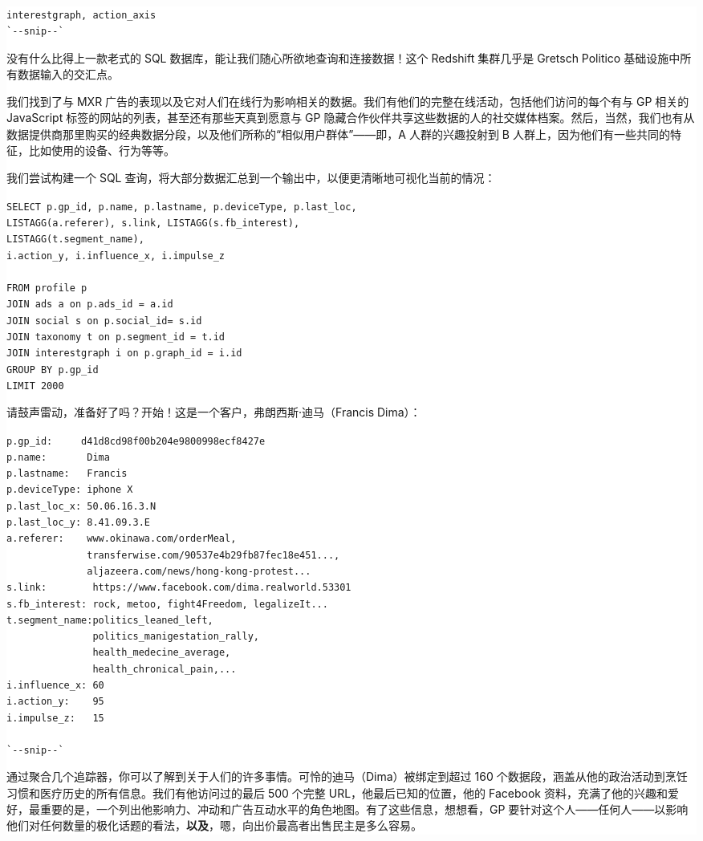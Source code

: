 ```
interestgraph, action_axis
`--snip--`
```

没有什么比得上一款老式的 SQL 数据库，能让我们随心所欲地查询和连接数据！这个 Redshift 集群几乎是 Gretsch Politico 基础设施中所有数据输入的交汇点。

我们找到了与 MXR 广告的表现以及它对人们在线行为影响相关的数据。我们有他们的完整在线活动，包括他们访问的每个有与 GP 相关的 JavaScript 标签的网站的列表，甚至还有那些天真到愿意与 GP 隐藏合作伙伴共享这些数据的人的社交媒体档案。然后，当然，我们也有从数据提供商那里购买的经典数据分段，以及他们所称的“相似用户群体”——即，A 人群的兴趣投射到 B 人群上，因为他们有一些共同的特征，比如使用的设备、行为等等。

我们尝试构建一个 SQL 查询，将大部分数据汇总到一个输出中，以便更清晰地可视化当前的情况：

```
SELECT p.gp_id, p.name, p.lastname, p.deviceType, p.last_loc,
LISTAGG(a.referer), s.link, LISTAGG(s.fb_interest),
LISTAGG(t.segment_name),
i.action_y, i.influence_x, i.impulse_z

FROM profile p
JOIN ads a on p.ads_id = a.id
JOIN social s on p.social_id= s.id
JOIN taxonomy t on p.segment_id = t.id
JOIN interestgraph i on p.graph_id = i.id
GROUP BY p.gp_id
LIMIT 2000
```

请鼓声雷动，准备好了吗？开始！这是一个客户，弗朗西斯·迪马（Francis Dima）：

```
p.gp_id:     d41d8cd98f00b204e9800998ecf8427e
p.name:       Dima
p.lastname:   Francis
p.deviceType: iphone X
p.last_loc_x: 50.06.16.3.N
p.last_loc_y: 8.41.09.3.E
a.referer:    www.okinawa.com/orderMeal,
              transferwise.com/90537e4b29fb87fec18e451...,
              aljazeera.com/news/hong-kong-protest...
s.link:        https://www.facebook.com/dima.realworld.53301
s.fb_interest: rock, metoo, fight4Freedom, legalizeIt...
t.segment_name:politics_leaned_left,
               politics_manigestation_rally,
               health_medecine_average,
               health_chronical_pain,...
i.influence_x: 60
i.action_y:    95
i.impulse_z:   15

`--snip--`
```

通过聚合几个追踪器，你可以了解到关于人们的许多事情。可怜的迪马（Dima）被绑定到超过 160 个数据段，涵盖从他的政治活动到烹饪习惯和医疗历史的所有信息。我们有他访问过的最后 500 个完整 URL，他最后已知的位置，他的 Facebook 资料，充满了他的兴趣和爱好，最重要的是，一个列出他影响力、冲动和广告互动水平的角色地图。有了这些信息，想想看，GP 要针对这个人——任何人——以影响他们对任何数量的极化话题的看法，**以及**，嗯，向出价最高者出售民主是多么容易。
